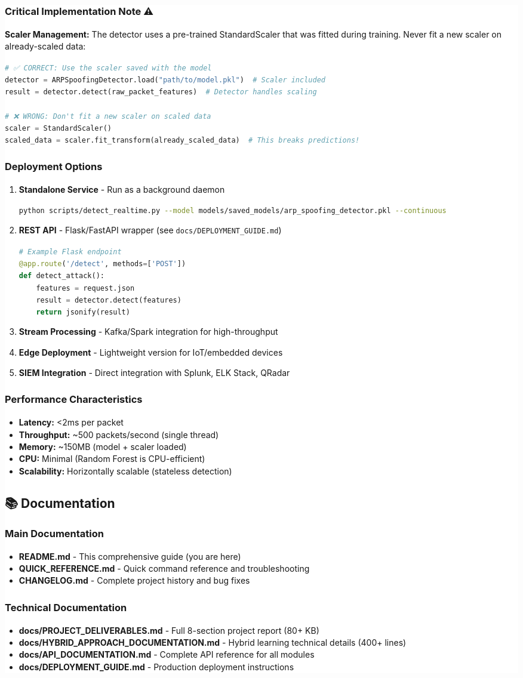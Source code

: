 
### Critical Implementation Note ⚠️

**Scaler Management:** The detector uses a pre-trained StandardScaler that was fitted during training. Never fit a new scaler on already-scaled data:

```python
# ✅ CORRECT: Use the scaler saved with the model
detector = ARPSpoofingDetector.load("path/to/model.pkl")  # Scaler included
result = detector.detect(raw_packet_features)  # Detector handles scaling

# ❌ WRONG: Don't fit a new scaler on scaled data
scaler = StandardScaler()
scaled_data = scaler.fit_transform(already_scaled_data)  # This breaks predictions!
```

### Deployment Options

1. **Standalone Service** - Run as a background daemon
   ```bash
   python scripts/detect_realtime.py --model models/saved_models/arp_spoofing_detector.pkl --continuous
   ```

2. **REST API** - Flask/FastAPI wrapper (see `docs/DEPLOYMENT_GUIDE.md`)
   ```python
   # Example Flask endpoint
   @app.route('/detect', methods=['POST'])
   def detect_attack():
       features = request.json
       result = detector.detect(features)
       return jsonify(result)
   ```

3. **Stream Processing** - Kafka/Spark integration for high-throughput
4. **Edge Deployment** - Lightweight version for IoT/embedded devices
5. **SIEM Integration** - Direct integration with Splunk, ELK Stack, QRadar

### Performance Characteristics

- **Latency:** <2ms per packet
- **Throughput:** ~500 packets/second (single thread)
- **Memory:** ~150MB (model + scaler loaded)
- **CPU:** Minimal (Random Forest is CPU-efficient)
- **Scalability:** Horizontally scalable (stateless detection)

## 📚 Documentation

### Main Documentation
- **README.md** - This comprehensive guide (you are here)
- **QUICK_REFERENCE.md** - Quick command reference and troubleshooting
- **CHANGELOG.md** - Complete project history and bug fixes

### Technical Documentation
- **docs/PROJECT_DELIVERABLES.md** - Full 8-section project report (80+ KB)
- **docs/HYBRID_APPROACH_DOCUMENTATION.md** - Hybrid learning technical details (400+ lines)
- **docs/API_DOCUMENTATION.md** - Complete API reference for all modules
- **docs/DEPLOYMENT_GUIDE.md** - Production deployment instructions
